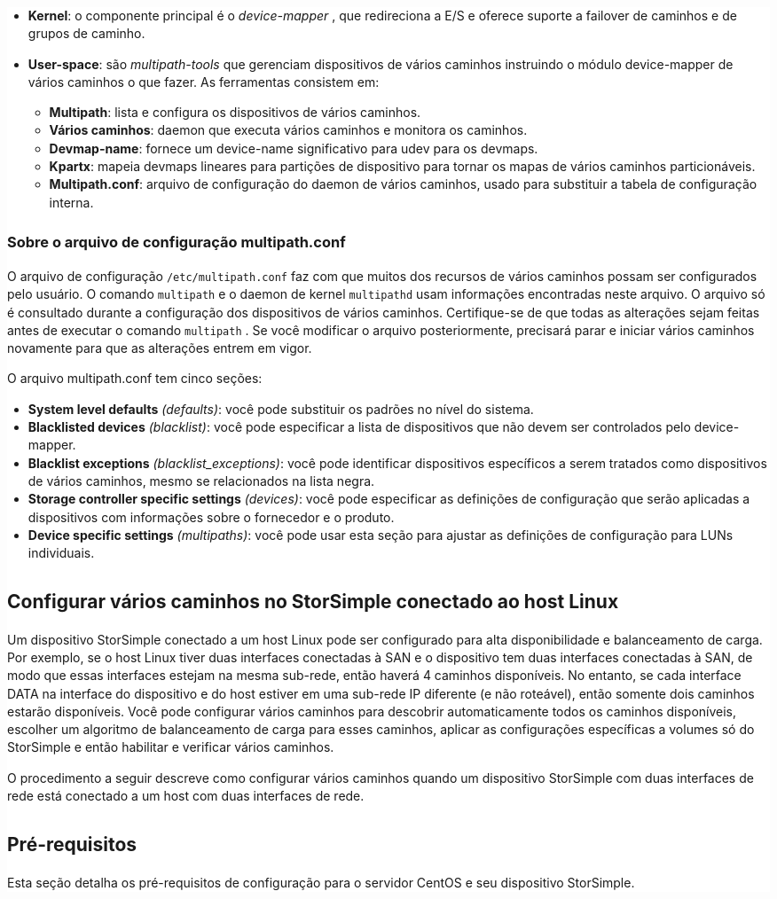 * **Kernel**: o componente principal é o *device-mapper* , que redireciona a E/S e oferece suporte a failover de caminhos e de grupos de caminho.

* **User-space**: são *multipath-tools* que gerenciam dispositivos de vários caminhos instruindo o módulo device-mapper de vários caminhos o que fazer. As ferramentas consistem em:
   
   * **Multipath**: lista e configura os dispositivos de vários caminhos.
   * **Vários caminhos**: daemon que executa vários caminhos e monitora os caminhos.
   * **Devmap-name**: fornece um device-name significativo para udev para os devmaps.
   * **Kpartx**: mapeia devmaps lineares para partições de dispositivo para tornar os mapas de vários caminhos particionáveis.
   * **Multipath.conf**: arquivo de configuração do daemon de vários caminhos, usado para substituir a tabela de configuração interna.

### <a name="about-the-multipathconf-configuration-file"></a>Sobre o arquivo de configuração multipath.conf
O arquivo de configuração `/etc/multipath.conf` faz com que muitos dos recursos de vários caminhos possam ser configurados pelo usuário. O comando `multipath` e o daemon de kernel `multipathd` usam informações encontradas neste arquivo. O arquivo só é consultado durante a configuração dos dispositivos de vários caminhos. Certifique-se de que todas as alterações sejam feitas antes de executar o comando `multipath` . Se você modificar o arquivo posteriormente, precisará parar e iniciar vários caminhos novamente para que as alterações entrem em vigor.

O arquivo multipath.conf tem cinco seções:

- **System level defaults** *(defaults)*: você pode substituir os padrões no nível do sistema.
- **Blacklisted devices** *(blacklist)*: você pode especificar a lista de dispositivos que não devem ser controlados pelo device-mapper.
- **Blacklist exceptions** *(blacklist_exceptions)*: você pode identificar dispositivos específicos a serem tratados como dispositivos de vários caminhos, mesmo se relacionados na lista negra.
- **Storage controller specific settings** *(devices)*: você pode especificar as definições de configuração que serão aplicadas a dispositivos com informações sobre o fornecedor e o produto.
- **Device specific settings** *(multipaths)*: você pode usar esta seção para ajustar as definições de configuração para LUNs individuais.

## <a name="configure-multipathing-on-storsimple-connected-to-linux-host"></a>Configurar vários caminhos no StorSimple conectado ao host Linux
Um dispositivo StorSimple conectado a um host Linux pode ser configurado para alta disponibilidade e balanceamento de carga. Por exemplo, se o host Linux tiver duas interfaces conectadas à SAN e o dispositivo tem duas interfaces conectadas à SAN, de modo que essas interfaces estejam na mesma sub-rede, então haverá 4 caminhos disponíveis. No entanto, se cada interface DATA na interface do dispositivo e do host estiver em uma sub-rede IP diferente (e não roteável), então somente dois caminhos estarão disponíveis. Você pode configurar vários caminhos para descobrir automaticamente todos os caminhos disponíveis, escolher um algoritmo de balanceamento de carga para esses caminhos, aplicar as configurações específicas a volumes só do StorSimple e então habilitar e verificar vários caminhos.

O procedimento a seguir descreve como configurar vários caminhos quando um dispositivo StorSimple com duas interfaces de rede está conectado a um host com duas interfaces de rede.

## <a name="prerequisites"></a>Pré-requisitos
Esta seção detalha os pré-requisitos de configuração para o servidor CentOS e seu dispositivo StorSimple.
